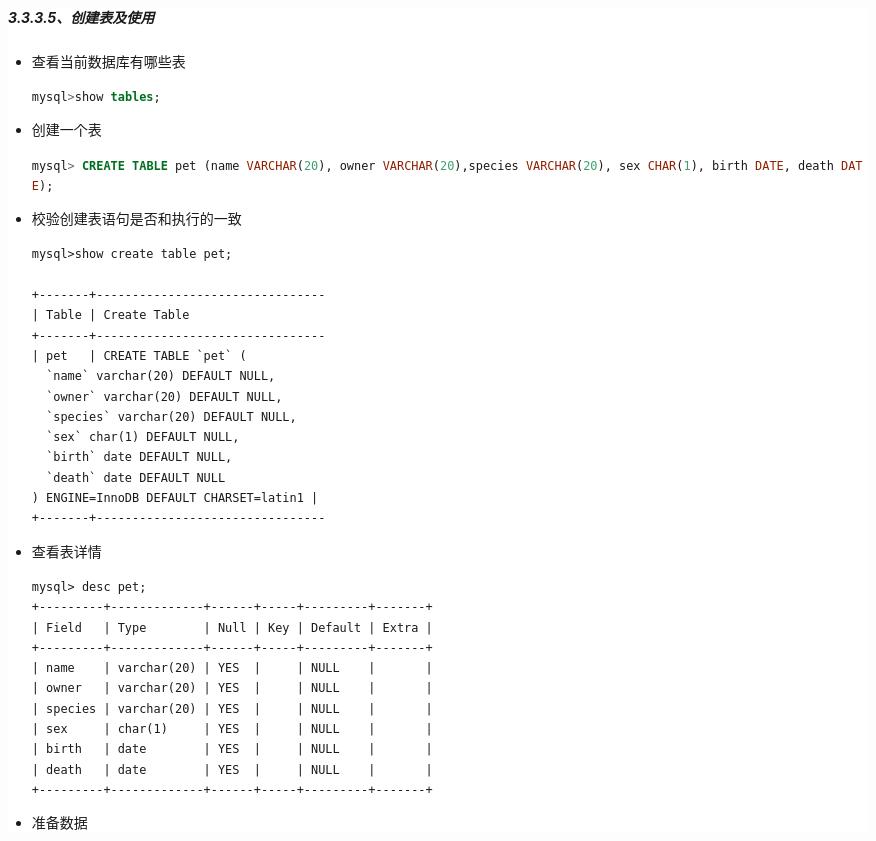 

##### 3.3.3.5、创建表及使用

- 查看当前数据库有哪些表

  ```sql
  mysql>show tables;
  
  ```


- 创建一个表

  ```sql
  mysql> CREATE TABLE pet (name VARCHAR(20), owner VARCHAR(20),species VARCHAR(20), sex CHAR(1), birth DATE, death DATE);
  
  ```


- 校验创建表语句是否和执行的一致

  ```mysql
  mysql>show create table pet;
  
  +-------+--------------------------------
  | Table | Create Table                   
  +-------+--------------------------------
  | pet   | CREATE TABLE `pet` (
    `name` varchar(20) DEFAULT NULL,
    `owner` varchar(20) DEFAULT NULL,
    `species` varchar(20) DEFAULT NULL,
    `sex` char(1) DEFAULT NULL,
    `birth` date DEFAULT NULL,
    `death` date DEFAULT NULL
  ) ENGINE=InnoDB DEFAULT CHARSET=latin1 |
  +-------+--------------------------------
  ```


- 查看表详情

  ```mysql
  mysql> desc pet;
  +---------+-------------+------+-----+---------+-------+
  | Field   | Type        | Null | Key | Default | Extra |
  +---------+-------------+------+-----+---------+-------+
  | name    | varchar(20) | YES  |     | NULL    |       |
  | owner   | varchar(20) | YES  |     | NULL    |       |
  | species | varchar(20) | YES  |     | NULL    |       |
  | sex     | char(1)     | YES  |     | NULL    |       |
  | birth   | date        | YES  |     | NULL    |       |
  | death   | date        | YES  |     | NULL    |       |
  +---------+-------------+------+-----+---------+-------+
  ```


- 准备数据
